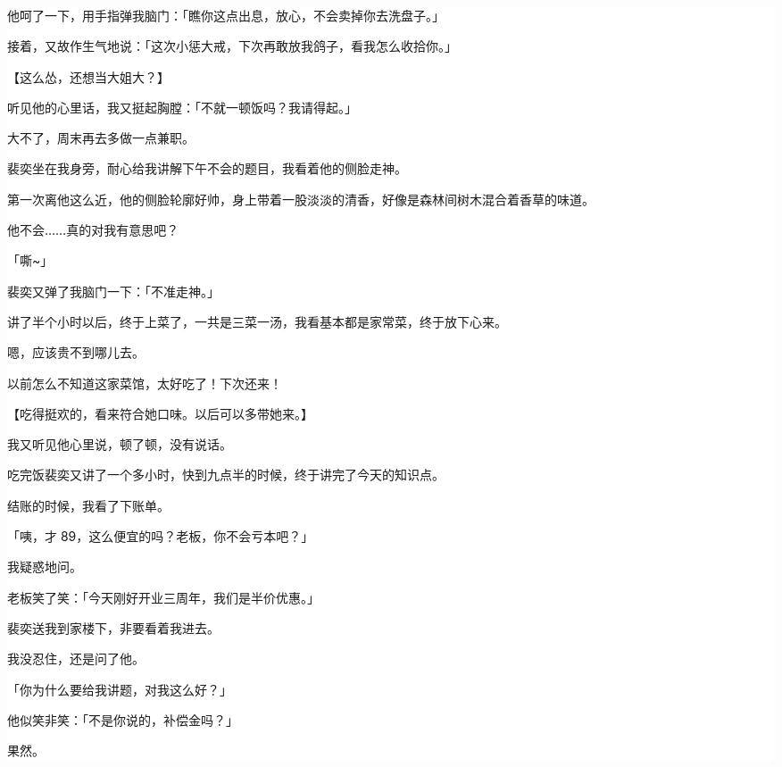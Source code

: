 他呵了一下，用手指弹我脑门：「瞧你这点出息，放心，不会卖掉你去洗盘子。」


接着，又故作生气地说：「这次小惩大戒，下次再敢放我鸽子，看我怎么收拾你。」


【这么怂，还想当大姐大？】


听见他的心里话，我又挺起胸膛：「不就一顿饭吗？我请得起。」


大不了，周末再去多做一点兼职。


裴奕坐在我身旁，耐心给我讲解下午不会的题目，我看着他的侧脸走神。


第一次离他这么近，他的侧脸轮廓好帅，身上带着一股淡淡的清香，好像是森林间树木混合着香草的味道。


他不会……真的对我有意思吧？


「嘶~」


裴奕又弹了我脑门一下：「不准走神。」


讲了半个小时以后，终于上菜了，一共是三菜一汤，我看基本都是家常菜，终于放下心来。


嗯，应该贵不到哪儿去。


以前怎么不知道这家菜馆，太好吃了！下次还来！


【吃得挺欢的，看来符合她口味。以后可以多带她来。】


我又听见他心里说，顿了顿，没有说话。


吃完饭裴奕又讲了一个多小时，快到九点半的时候，终于讲完了今天的知识点。


结账的时候，我看了下账单。


「咦，才 89，这么便宜的吗？老板，你不会亏本吧？」


我疑惑地问。


老板笑了笑：「今天刚好开业三周年，我们是半价优惠。」


裴奕送我到家楼下，非要看着我进去。


我没忍住，还是问了他。


「你为什么要给我讲题，对我这么好？」


他似笑非笑：「不是你说的，补偿金吗？」


果然。
